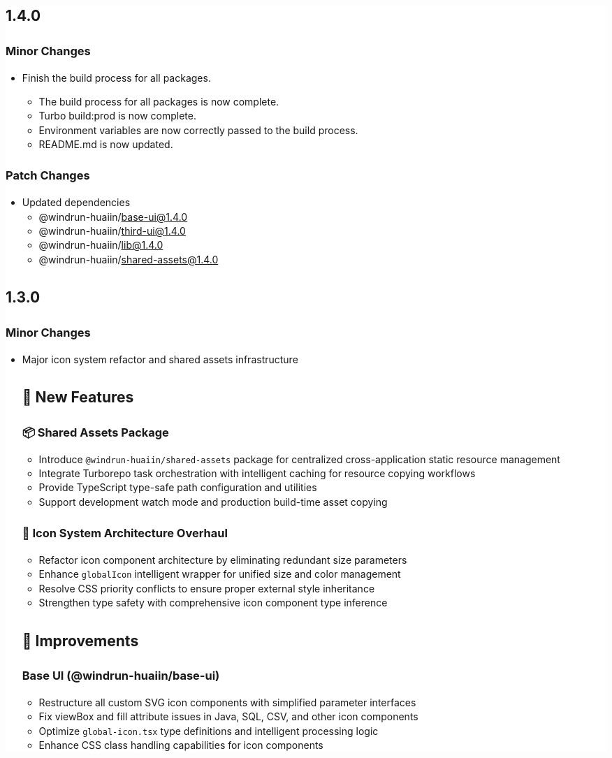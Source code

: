 ## 1.4.0

### Minor Changes

- Finish the build process for all packages.

  - The build process for all packages is now complete.
  - Turbo build:prod is now complete.
  - Environment variables are now correctly passed to the build process.
  - README.md is now updated.

### Patch Changes

- Updated dependencies
  - @windrun-huaiin/base-ui@1.4.0
  - @windrun-huaiin/third-ui@1.4.0
  - @windrun-huaiin/lib@1.4.0
  - @windrun-huaiin/shared-assets@1.4.0

## 1.3.0

### Minor Changes

- Major icon system refactor and shared assets infrastructure

  ## 🚀 New Features

  ### 📦 Shared Assets Package

  - Introduce `@windrun-huaiin/shared-assets` package for centralized cross-application static resource management
  - Integrate Turborepo task orchestration with intelligent caching for resource copying workflows
  - Provide TypeScript type-safe path configuration and utilities
  - Support development watch mode and production build-time asset copying

  ### 🎨 Icon System Architecture Overhaul

  - Refactor icon component architecture by eliminating redundant size parameters
  - Enhance `globalIcon` intelligent wrapper for unified size and color management
  - Resolve CSS priority conflicts to ensure proper external style inheritance
  - Strengthen type safety with comprehensive icon component type inference

  ## 🔧 Improvements

  ### Base UI (@windrun-huaiin/base-ui)

  - Restructure all custom SVG icon components with simplified parameter interfaces
  - Fix viewBox and fill attribute issues in Java, SQL, CSV, and other icon components
  - Optimize `global-icon.tsx` type definitions and intelligent processing logic
  - Enhance CSS class handling capabilities for icon components

